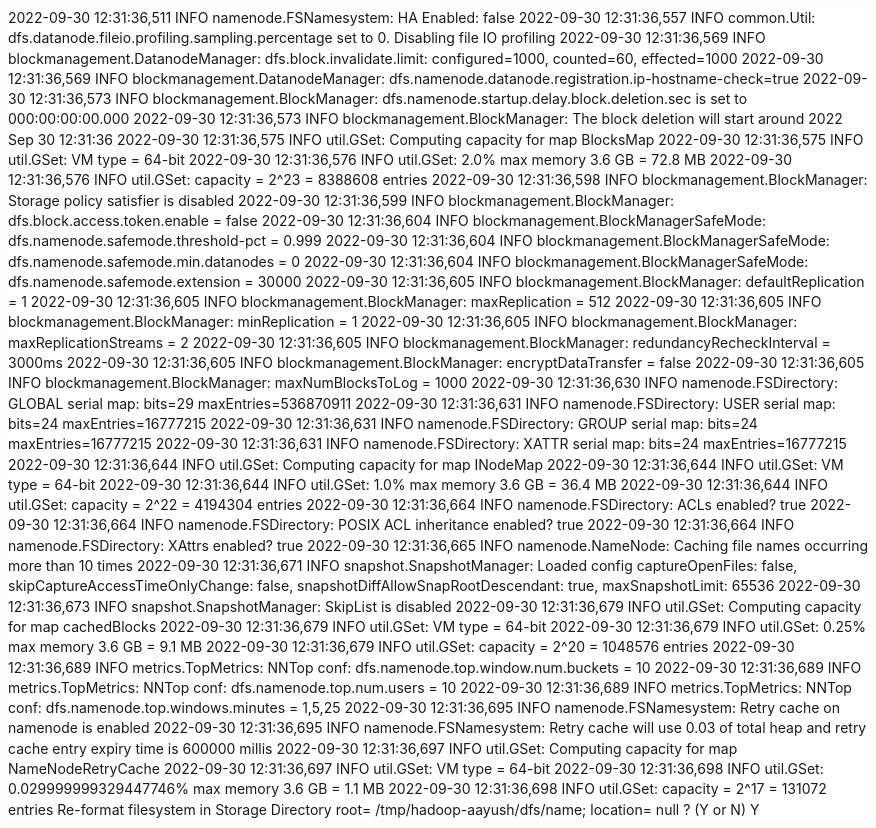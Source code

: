 2022-09-30 12:31:36,511 INFO namenode.FSNamesystem: HA Enabled: false
2022-09-30 12:31:36,557 INFO common.Util: dfs.datanode.fileio.profiling.sampling.percentage set to 0. Disabling file IO profiling
2022-09-30 12:31:36,569 INFO blockmanagement.DatanodeManager: dfs.block.invalidate.limit: configured=1000, counted=60, effected=1000
2022-09-30 12:31:36,569 INFO blockmanagement.DatanodeManager: dfs.namenode.datanode.registration.ip-hostname-check=true
2022-09-30 12:31:36,573 INFO blockmanagement.BlockManager: dfs.namenode.startup.delay.block.deletion.sec is set to 000:00:00:00.000
2022-09-30 12:31:36,573 INFO blockmanagement.BlockManager: The block deletion will start around 2022 Sep 30 12:31:36
2022-09-30 12:31:36,575 INFO util.GSet: Computing capacity for map BlocksMap
2022-09-30 12:31:36,575 INFO util.GSet: VM type       = 64-bit
2022-09-30 12:31:36,576 INFO util.GSet: 2.0% max memory 3.6 GB = 72.8 MB
2022-09-30 12:31:36,576 INFO util.GSet: capacity      = 2^23 = 8388608 entries
2022-09-30 12:31:36,598 INFO blockmanagement.BlockManager: Storage policy satisfier is disabled
2022-09-30 12:31:36,599 INFO blockmanagement.BlockManager: dfs.block.access.token.enable = false
2022-09-30 12:31:36,604 INFO blockmanagement.BlockManagerSafeMode: dfs.namenode.safemode.threshold-pct = 0.999
2022-09-30 12:31:36,604 INFO blockmanagement.BlockManagerSafeMode: dfs.namenode.safemode.min.datanodes = 0
2022-09-30 12:31:36,604 INFO blockmanagement.BlockManagerSafeMode: dfs.namenode.safemode.extension = 30000
2022-09-30 12:31:36,605 INFO blockmanagement.BlockManager: defaultReplication         = 1
2022-09-30 12:31:36,605 INFO blockmanagement.BlockManager: maxReplication             = 512
2022-09-30 12:31:36,605 INFO blockmanagement.BlockManager: minReplication             = 1
2022-09-30 12:31:36,605 INFO blockmanagement.BlockManager: maxReplicationStreams      = 2
2022-09-30 12:31:36,605 INFO blockmanagement.BlockManager: redundancyRecheckInterval  = 3000ms
2022-09-30 12:31:36,605 INFO blockmanagement.BlockManager: encryptDataTransfer        = false
2022-09-30 12:31:36,605 INFO blockmanagement.BlockManager: maxNumBlocksToLog          = 1000
2022-09-30 12:31:36,630 INFO namenode.FSDirectory: GLOBAL serial map: bits=29 maxEntries=536870911
2022-09-30 12:31:36,631 INFO namenode.FSDirectory: USER serial map: bits=24 maxEntries=16777215
2022-09-30 12:31:36,631 INFO namenode.FSDirectory: GROUP serial map: bits=24 maxEntries=16777215
2022-09-30 12:31:36,631 INFO namenode.FSDirectory: XATTR serial map: bits=24 maxEntries=16777215
2022-09-30 12:31:36,644 INFO util.GSet: Computing capacity for map INodeMap
2022-09-30 12:31:36,644 INFO util.GSet: VM type       = 64-bit
2022-09-30 12:31:36,644 INFO util.GSet: 1.0% max memory 3.6 GB = 36.4 MB
2022-09-30 12:31:36,644 INFO util.GSet: capacity      = 2^22 = 4194304 entries
2022-09-30 12:31:36,664 INFO namenode.FSDirectory: ACLs enabled? true
2022-09-30 12:31:36,664 INFO namenode.FSDirectory: POSIX ACL inheritance enabled? true
2022-09-30 12:31:36,664 INFO namenode.FSDirectory: XAttrs enabled? true
2022-09-30 12:31:36,665 INFO namenode.NameNode: Caching file names occurring more than 10 times
2022-09-30 12:31:36,671 INFO snapshot.SnapshotManager: Loaded config captureOpenFiles: false, skipCaptureAccessTimeOnlyChange: false, snapshotDiffAllowSnapRootDescendant: true, maxSnapshotLimit: 65536
2022-09-30 12:31:36,673 INFO snapshot.SnapshotManager: SkipList is disabled
2022-09-30 12:31:36,679 INFO util.GSet: Computing capacity for map cachedBlocks
2022-09-30 12:31:36,679 INFO util.GSet: VM type       = 64-bit
2022-09-30 12:31:36,679 INFO util.GSet: 0.25% max memory 3.6 GB = 9.1 MB
2022-09-30 12:31:36,679 INFO util.GSet: capacity      = 2^20 = 1048576 entries
2022-09-30 12:31:36,689 INFO metrics.TopMetrics: NNTop conf: dfs.namenode.top.window.num.buckets = 10
2022-09-30 12:31:36,689 INFO metrics.TopMetrics: NNTop conf: dfs.namenode.top.num.users = 10
2022-09-30 12:31:36,689 INFO metrics.TopMetrics: NNTop conf: dfs.namenode.top.windows.minutes = 1,5,25
2022-09-30 12:31:36,695 INFO namenode.FSNamesystem: Retry cache on namenode is enabled
2022-09-30 12:31:36,695 INFO namenode.FSNamesystem: Retry cache will use 0.03 of total heap and retry cache entry expiry time is 600000 millis
2022-09-30 12:31:36,697 INFO util.GSet: Computing capacity for map NameNodeRetryCache
2022-09-30 12:31:36,697 INFO util.GSet: VM type       = 64-bit
2022-09-30 12:31:36,698 INFO util.GSet: 0.029999999329447746% max memory 3.6 GB = 1.1 MB
2022-09-30 12:31:36,698 INFO util.GSet: capacity      = 2^17 = 131072 entries
Re-format filesystem in Storage Directory root= /tmp/hadoop-aayush/dfs/name; location= null ? (Y or N) Y